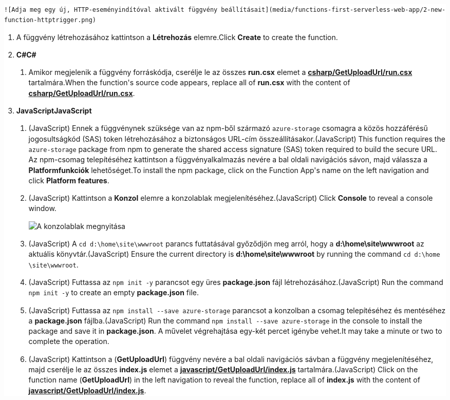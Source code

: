     ![Adja meg egy új, HTTP-eseményindítóval aktivált függvény beállításait](media/functions-first-serverless-web-app/2-new-function-httptrigger.png)

1. <span data-ttu-id="a9e70-146">A függvény létrehozásához kattintson a **Létrehozás** elemre.</span><span class="sxs-lookup"><span data-stu-id="a9e70-146">Click **Create** to create the function.</span></span>

1. <span data-ttu-id="a9e70-147">**C#**</span><span class="sxs-lookup"><span data-stu-id="a9e70-147">**C#**</span></span> 

    1. <span data-ttu-id="a9e70-148">Amikor megjelenik a függvény forráskódja, cserélje le az összes **run.csx** elemet a [**csharp/GetUploadUrl/run.csx**](https://raw.githubusercontent.com/Azure-Samples/functions-first-serverless-web-application/master/csharp/GetUploadUrl/run.csx) tartalmára.</span><span class="sxs-lookup"><span data-stu-id="a9e70-148">When the function's source code appears, replace all of **run.csx** with the content of [**csharp/GetUploadUrl/run.csx**](https://raw.githubusercontent.com/Azure-Samples/functions-first-serverless-web-application/master/csharp/GetUploadUrl/run.csx).</span></span>

1. <span data-ttu-id="a9e70-149">**JavaScript**</span><span class="sxs-lookup"><span data-stu-id="a9e70-149">**JavaScript**</span></span> 

    1. <span data-ttu-id="a9e70-150">(JavaScript) Ennek a függvénynek szüksége van az npm-ből származó `azure-storage` csomagra a közös hozzáférésű jogosultságkód (SAS) token létrehozásához a biztonságos URL-cím összeállításakor.</span><span class="sxs-lookup"><span data-stu-id="a9e70-150">(JavaScript) This function requires the `azure-storage` package from npm to generate the shared access signature (SAS) token required to build the secure URL.</span></span> <span data-ttu-id="a9e70-151">Az npm-csomag telepítéséhez kattintson a függvényalkalmazás nevére a bal oldali navigációs sávon, majd válassza a **Platformfunkciók** lehetőséget.</span><span class="sxs-lookup"><span data-stu-id="a9e70-151">To install the npm package, click on the Function App's name on the left navigation and click **Platform features**.</span></span>

    1. <span data-ttu-id="a9e70-152">(JavaScript) Kattintson a **Konzol** elemre a konzolablak megjelenítéséhez.</span><span class="sxs-lookup"><span data-stu-id="a9e70-152">(JavaScript) Click **Console** to reveal a console window.</span></span>

        ![A konzolablak megnyitása](media/functions-first-serverless-web-app/2-open-console.jpg)

    1. <span data-ttu-id="a9e70-154">(JavaScript) A `cd d:\home\site\wwwroot` parancs futtatásával győződjön meg arról, hogy a **d:\home\site\wwwroot** az aktuális könyvtár.</span><span class="sxs-lookup"><span data-stu-id="a9e70-154">(JavaScript) Ensure the current directory is **d:\home\site\wwwroot** by running the command `cd d:\home\site\wwwroot`.</span></span>

    1. <span data-ttu-id="a9e70-155">(JavaScript) Futtassa az `npm init -y` parancsot egy üres **package.json** fájl létrehozásához.</span><span class="sxs-lookup"><span data-stu-id="a9e70-155">(JavaScript) Run the command `npm init -y` to create an empty **package.json** file.</span></span>

    1. <span data-ttu-id="a9e70-156">(JavaScript) Futtassa az `npm install --save azure-storage` parancsot a konzolban a csomag telepítéséhez és mentéséhez a **package.json** fájlba.</span><span class="sxs-lookup"><span data-stu-id="a9e70-156">(JavaScript) Run the command `npm install --save azure-storage` in the console to install the package and save it in **package.json**.</span></span> <span data-ttu-id="a9e70-157">A művelet végrehajtása egy-két percet igénybe vehet.</span><span class="sxs-lookup"><span data-stu-id="a9e70-157">It may take a minute or two to complete the operation.</span></span>

    1. <span data-ttu-id="a9e70-158">(JavaScript) Kattintson a (**GetUploadUrl**) függvény nevére a bal oldali navigációs sávban a függvény megjelenítéséhez, majd cserélje le az összes **index.js** elemet a [**javascript/GetUploadUrl/index.js**](https://raw.githubusercontent.com/Azure-Samples/functions-first-serverless-web-application/master/javascript/GetUploadUrl/index.js) tartalmára.</span><span class="sxs-lookup"><span data-stu-id="a9e70-158">(JavaScript) Click on the function name (**GetUploadUrl**) in the left navigation to reveal the function, replace all of **index.js** with the content of [**javascript/GetUploadUrl/index.js**](https://raw.githubusercontent.com/Azure-Samples/functions-first-serverless-web-application/master/javascript/GetUploadUrl/index.js).</span></span>
    